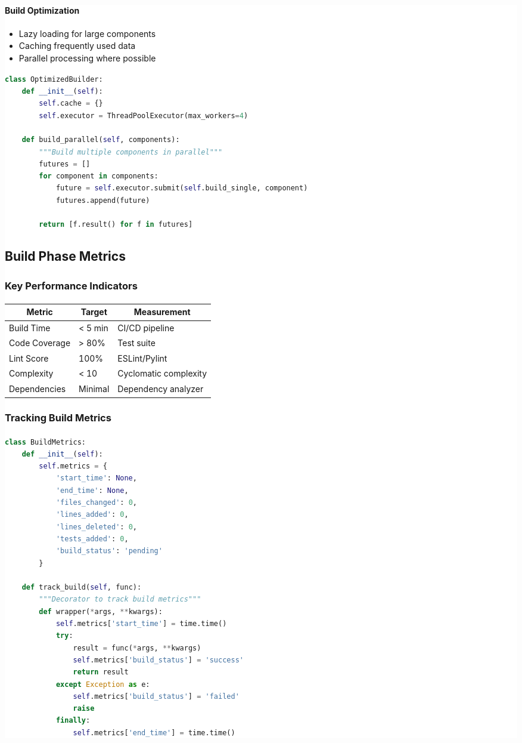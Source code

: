 #### Build Optimization
- Lazy loading for large components
- Caching frequently used data
- Parallel processing where possible

```python
class OptimizedBuilder:
    def __init__(self):
        self.cache = {}
        self.executor = ThreadPoolExecutor(max_workers=4)
    
    def build_parallel(self, components):
        """Build multiple components in parallel"""
        futures = []
        for component in components:
            future = self.executor.submit(self.build_single, component)
            futures.append(future)
        
        return [f.result() for f in futures]
```

## Build Phase Metrics

### Key Performance Indicators

| Metric | Target | Measurement |
|--------|--------|-------------|
| Build Time | < 5 min | CI/CD pipeline |
| Code Coverage | > 80% | Test suite |
| Lint Score | 100% | ESLint/Pylint |
| Complexity | < 10 | Cyclomatic complexity |
| Dependencies | Minimal | Dependency analyzer |

### Tracking Build Metrics
```python
class BuildMetrics:
    def __init__(self):
        self.metrics = {
            'start_time': None,
            'end_time': None,
            'files_changed': 0,
            'lines_added': 0,
            'lines_deleted': 0,
            'tests_added': 0,
            'build_status': 'pending'
        }
    
    def track_build(self, func):
        """Decorator to track build metrics"""
        def wrapper(*args, **kwargs):
            self.metrics['start_time'] = time.time()
            try:
                result = func(*args, **kwargs)
                self.metrics['build_status'] = 'success'
                return result
            except Exception as e:
                self.metrics['build_status'] = 'failed'
                raise
            finally:
                self.metrics['end_time'] = time.time()
```